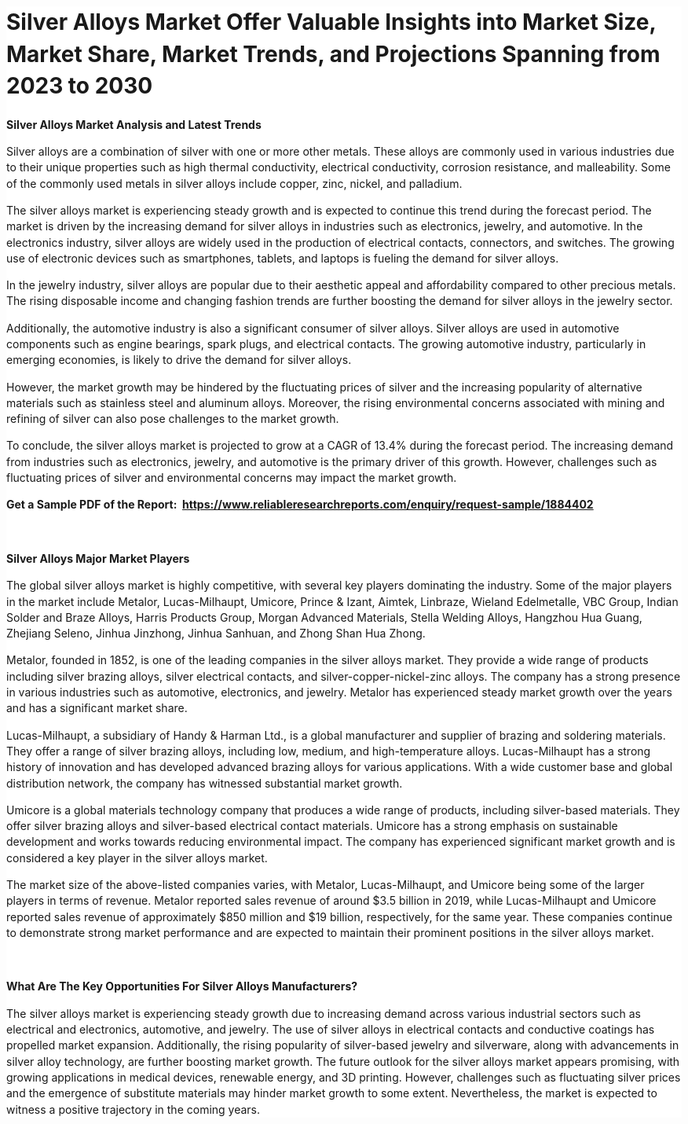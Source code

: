 <p><h1>Silver Alloys Market Offer Valuable Insights into Market Size, Market Share, Market Trends, and Projections Spanning from 2023 to 2030</h1></p><p><strong>Silver Alloys Market Analysis and Latest Trends</strong></p>
<p><p>Silver alloys are a combination of silver with one or more other metals. These alloys are commonly used in various industries due to their unique properties such as high thermal conductivity, electrical conductivity, corrosion resistance, and malleability. Some of the commonly used metals in silver alloys include copper, zinc, nickel, and palladium.</p><p>The silver alloys market is experiencing steady growth and is expected to continue this trend during the forecast period. The market is driven by the increasing demand for silver alloys in industries such as electronics, jewelry, and automotive. In the electronics industry, silver alloys are widely used in the production of electrical contacts, connectors, and switches. The growing use of electronic devices such as smartphones, tablets, and laptops is fueling the demand for silver alloys.</p><p>In the jewelry industry, silver alloys are popular due to their aesthetic appeal and affordability compared to other precious metals. The rising disposable income and changing fashion trends are further boosting the demand for silver alloys in the jewelry sector.</p><p>Additionally, the automotive industry is also a significant consumer of silver alloys. Silver alloys are used in automotive components such as engine bearings, spark plugs, and electrical contacts. The growing automotive industry, particularly in emerging economies, is likely to drive the demand for silver alloys.</p><p>However, the market growth may be hindered by the fluctuating prices of silver and the increasing popularity of alternative materials such as stainless steel and aluminum alloys. Moreover, the rising environmental concerns associated with mining and refining of silver can also pose challenges to the market growth.</p><p>To conclude, the silver alloys market is projected to grow at a CAGR of 13.4% during the forecast period. The increasing demand from industries such as electronics, jewelry, and automotive is the primary driver of this growth. However, challenges such as fluctuating prices of silver and environmental concerns may impact the market growth.</p></p>
<p><strong>Get a Sample PDF of the Report:&nbsp; <a href="https://www.reliableresearchreports.com/enquiry/request-sample/1884402">https://www.reliableresearchreports.com/enquiry/request-sample/1884402</a></strong></p>
<p>&nbsp;</p>
<p><strong>Silver Alloys Major Market Players</strong></p>
<p><p>The global silver alloys market is highly competitive, with several key players dominating the industry. Some of the major players in the market include Metalor, Lucas-Milhaupt, Umicore, Prince & Izant, Aimtek, Linbraze, Wieland Edelmetalle, VBC Group, Indian Solder and Braze Alloys, Harris Products Group, Morgan Advanced Materials, Stella Welding Alloys, Hangzhou Hua Guang, Zhejiang Seleno, Jinhua Jinzhong, Jinhua Sanhuan, and Zhong Shan Hua Zhong.</p><p>Metalor, founded in 1852, is one of the leading companies in the silver alloys market. They provide a wide range of products including silver brazing alloys, silver electrical contacts, and silver-copper-nickel-zinc alloys. The company has a strong presence in various industries such as automotive, electronics, and jewelry. Metalor has experienced steady market growth over the years and has a significant market share.</p><p>Lucas-Milhaupt, a subsidiary of Handy & Harman Ltd., is a global manufacturer and supplier of brazing and soldering materials. They offer a range of silver brazing alloys, including low, medium, and high-temperature alloys. Lucas-Milhaupt has a strong history of innovation and has developed advanced brazing alloys for various applications. With a wide customer base and global distribution network, the company has witnessed substantial market growth.</p><p>Umicore is a global materials technology company that produces a wide range of products, including silver-based materials. They offer silver brazing alloys and silver-based electrical contact materials. Umicore has a strong emphasis on sustainable development and works towards reducing environmental impact. The company has experienced significant market growth and is considered a key player in the silver alloys market.</p><p>The market size of the above-listed companies varies, with Metalor, Lucas-Milhaupt, and Umicore being some of the larger players in terms of revenue. Metalor reported sales revenue of around $3.5 billion in 2019, while Lucas-Milhaupt and Umicore reported sales revenue of approximately $850 million and $19 billion, respectively, for the same year. These companies continue to demonstrate strong market performance and are expected to maintain their prominent positions in the silver alloys market.</p></p>
<p>&nbsp;</p>
<p><strong>What Are The Key Opportunities For Silver Alloys Manufacturers?</strong></p>
<p><p>The silver alloys market is experiencing steady growth due to increasing demand across various industrial sectors such as electrical and electronics, automotive, and jewelry. The use of silver alloys in electrical contacts and conductive coatings has propelled market expansion. Additionally, the rising popularity of silver-based jewelry and silverware, along with advancements in silver alloy technology, are further boosting market growth. The future outlook for the silver alloys market appears promising, with growing applications in medical devices, renewable energy, and 3D printing. However, challenges such as fluctuating silver prices and the emergence of substitute materials may hinder market growth to some extent. Nevertheless, the market is expected to witness a positive trajectory in the coming years.</p></p>